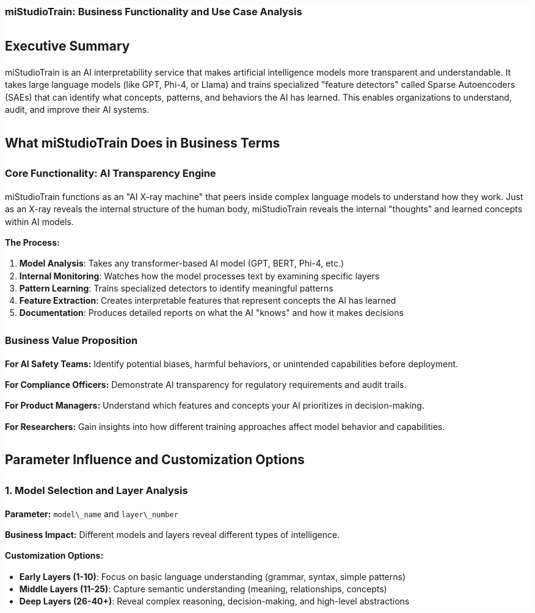 ### miStudioTrain: Business Functionality and Use Case Analysis

## Executive Summary

miStudioTrain is an AI interpretability service that makes artificial intelligence models more transparent and understandable. It takes large language models (like GPT, Phi-4, or Llama) and trains specialized "feature detectors" called Sparse Autoencoders (SAEs) that can identify what concepts, patterns, and behaviors the AI has learned. This enables organizations to understand, audit, and improve their AI systems.

## What miStudioTrain Does in Business Terms

### Core Functionality: AI Transparency Engine

miStudioTrain functions as an "AI X-ray machine" that peers inside complex language models to understand how they work. Just as an X-ray reveals the internal structure of the human body, miStudioTrain reveals the internal "thoughts" and learned concepts within AI models.

**The Process:**

1. **Model Analysis**: Takes any transformer-based AI model (GPT, BERT, Phi-4, etc.)
2. **Internal Monitoring**: Watches how the model processes text by examining specific layers
3. **Pattern Learning**: Trains specialized detectors to identify meaningful patterns
4. **Feature Extraction**: Creates interpretable features that represent concepts the AI has learned
5. **Documentation**: Produces detailed reports on what the AI "knows" and how it makes decisions

### Business Value Proposition

**For AI Safety Teams:** Identify potential biases, harmful behaviors, or unintended capabilities before deployment.

**For Compliance Officers:** Demonstrate AI transparency for regulatory requirements and audit trails.

**For Product Managers:** Understand which features and concepts your AI prioritizes in decision-making.

**For Researchers:** Gain insights into how different training approaches affect model behavior and capabilities.

## Parameter Influence and Customization Options

### 1\. Model Selection and Layer Analysis

**Parameter:** `model\_name` and `layer\_number`

**Business Impact:** Different models and layers reveal different types of intelligence.

**Customization Options:**

* **Early Layers (1-10)**: Focus on basic language understanding (grammar, syntax, simple patterns)
* **Middle Layers (11-25)**: Capture semantic understanding (meaning, relationships, concepts)
* **Deep Layers (26-40+)**: Reveal complex reasoning, decision-making, and high-level abstractions
